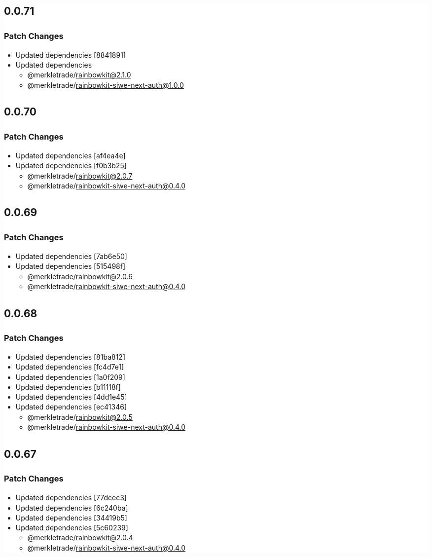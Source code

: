 ## 0.0.71

### Patch Changes

- Updated dependencies [8841891]
- Updated dependencies
  - @merkletrade/rainbowkit@2.1.0
  - @merkletrade/rainbowkit-siwe-next-auth@1.0.0

## 0.0.70

### Patch Changes

- Updated dependencies [af4ea4e]
- Updated dependencies [f0b3b25]
  - @merkletrade/rainbowkit@2.0.7
  - @merkletrade/rainbowkit-siwe-next-auth@0.4.0

## 0.0.69

### Patch Changes

- Updated dependencies [7ab6e50]
- Updated dependencies [515498f]
  - @merkletrade/rainbowkit@2.0.6
  - @merkletrade/rainbowkit-siwe-next-auth@0.4.0

## 0.0.68

### Patch Changes

- Updated dependencies [81ba812]
- Updated dependencies [fc4d7e1]
- Updated dependencies [1a0f209]
- Updated dependencies [b11118f]
- Updated dependencies [4dd1e45]
- Updated dependencies [ec41346]
  - @merkletrade/rainbowkit@2.0.5
  - @merkletrade/rainbowkit-siwe-next-auth@0.4.0

## 0.0.67

### Patch Changes

- Updated dependencies [77dcec3]
- Updated dependencies [6c240ba]
- Updated dependencies [34419b5]
- Updated dependencies [5c60239]
  - @merkletrade/rainbowkit@2.0.4
  - @merkletrade/rainbowkit-siwe-next-auth@0.4.0
